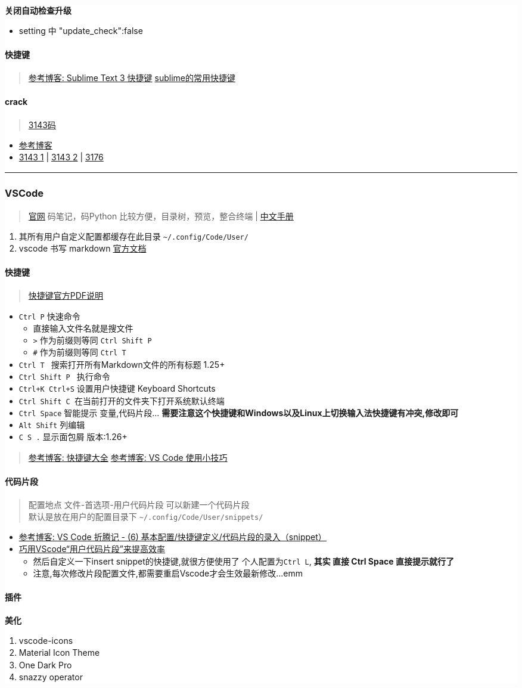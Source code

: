 **关闭自动检查升级**
- setting 中 "update_check":false
#### 快捷键
> [参考博客: Sublime Text 3 快捷键](http://www.cnblogs.com/roadone/p/7745641.html)
> [sublime的常用快捷键](http://www.cnblogs.com/kristen-zou/p/7641158.html)

#### crack
> [3143码](https://gitee.com/kcp1104/codes/89xfugn5dwoyr23vchikb54#sublime-3143-Key)

- [参考博客](http://www.cnblogs.com/hollow/p/6496469.html)
- [3143 1](https://fatesinger.com/100121) | [3143 2](https://fatesinger.com/100227) | [3176](https://fatesinger.com/100237) 

************************************

### VSCode

> [官网](https://code.visualstudio.com/) 码笔记，码Python 比较方便，目录树，预览，整合终端  | [中文手册](https://jeasonstudio.gitbooks.io/vscode-cn-doc/)

1. 其所有用户自定义配置都缓存在此目录 `~/.config/Code/User/`
1. vscode 书写 markdown [官方文档](https://code.visualstudio.com/Docs/languages/markdown)


#### 快捷键
> [快捷键官方PDF说明](https://code.visualstudio.com/shortcuts/keyboard-shortcuts-linux.pdf)

- `Ctrl P` 快速命令
    - 直接输入文件名就是搜文件
    - `>` 作为前缀则等同 `Ctrl Shift P`
    - `#` 作为前缀则等同 `Ctrl T`
- `Ctrl T ` 搜索打开所有Markdown文件的所有标题 1.25+
- `Ctrl Shift P ` 执行命令
- `Ctrl+K Ctrl+S` 设置用户快捷键  Keyboard Shortcuts
- `Ctrl Shift C `在当前打开的文件夹下打开系统默认终端
- `Ctrl Space` 智能提示 变量,代码片段... **需要注意这个快捷键和Windows以及Linux上切换输入法快捷键有冲突,修改即可**
- `Alt Shift` 列编辑
- `C S .` 显示面包屑 版本:1.26+

> [参考博客: 快捷键大全](https://blog.csdn.net/crper/article/details/54099319)
> [参考博客: VS Code 使用小技巧](https://zhuanlan.zhihu.com/p/22880087)

#### 代码片段
> 配置地点 文件-首选项-用户代码片段 可以新建一个代码片段  
> 默认是放在用户的配置目录下 `~/.config/Code/User/snippets/`

- [参考博客: VS Code 折腾记 - (6) 基本配置/快捷键定义/代码片段的录入（snippet）](https://juejin.im/post/58aeeca22f301e006cf65c8b)
- [巧用VScode“用户代码片段”来提高效率](https://www.dogxu.cn/2017/06/10/vscode-snippet/)
    - 然后自定义一下insert snippet的快捷键,就很方便使用了 个人配置为`Ctrl L`, **其实 直接 Ctrl Space 直接提示就行了**
    - 注意,每次修改片段配置文件,都需要重启Vscode才会生效最新修改...emm

#### 插件
**美化**
1. vscode-icons
1. Material Icon Theme
1. One Dark Pro
1. snazzy operator
